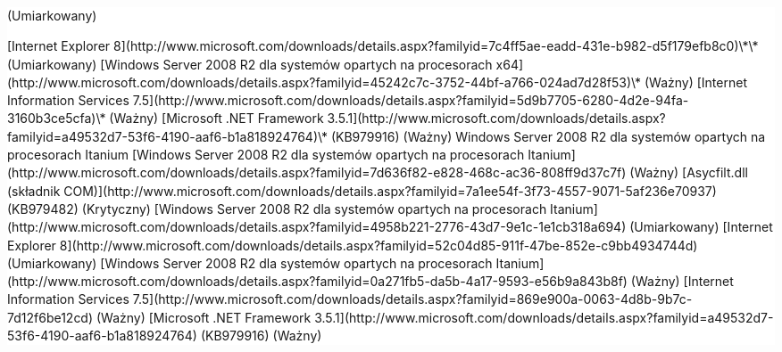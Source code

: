 (Umiarkowany)
</td>
<td style="border:1px solid black;">
[Internet Explorer 8](http://www.microsoft.com/downloads/details.aspx?familyid=7c4ff5ae-eadd-431e-b982-d5f179efb8c0)\*\*  
(Umiarkowany)
</td>
<td style="border:1px solid black;">
[Windows Server 2008 R2 dla systemów opartych na procesorach x64](http://www.microsoft.com/downloads/details.aspx?familyid=45242c7c-3752-44bf-a766-024ad7d28f53)\*  
(Ważny)
</td>
<td style="border:1px solid black;">
[Internet Information Services 7.5](http://www.microsoft.com/downloads/details.aspx?familyid=5d9b7705-6280-4d2e-94fa-3160b3ce5cfa)\*  
(Ważny)
</td>
<td style="border:1px solid black;">
[Microsoft .NET Framework 3.5.1](http://www.microsoft.com/downloads/details.aspx?familyid=a49532d7-53f6-4190-aaf6-b1a818924764)\*  
(KB979916)  
(Ważny)
</td>
</tr>
<tr>
<td style="border:1px solid black;">
Windows Server 2008 R2 dla systemów opartych na procesorach Itanium
</td>
<td style="border:1px solid black;">
[Windows Server 2008 R2 dla systemów opartych na procesorach Itanium](http://www.microsoft.com/downloads/details.aspx?familyid=7d636f82-e828-468c-ac36-808ff9d37c7f)  
(Ważny)
</td>
<td style="border:1px solid black;">
[Asycfilt.dll (składnik COM)](http://www.microsoft.com/downloads/details.aspx?familyid=7a1ee54f-3f73-4557-9071-5af236e70937)  
(KB979482)  
(Krytyczny)
</td>
<td style="border:1px solid black;">
[Windows Server 2008 R2 dla systemów opartych na procesorach Itanium](http://www.microsoft.com/downloads/details.aspx?familyid=4958b221-2776-43d7-9e1c-1e1cb318a694)  
(Umiarkowany)
</td>
<td style="border:1px solid black;">
[Internet Explorer 8](http://www.microsoft.com/downloads/details.aspx?familyid=52c04d85-911f-47be-852e-c9bb4934744d)  
(Umiarkowany)
</td>
<td style="border:1px solid black;">
[Windows Server 2008 R2 dla systemów opartych na procesorach Itanium](http://www.microsoft.com/downloads/details.aspx?familyid=0a271fb5-da5b-4a17-9593-e56b9a843b8f)  
(Ważny)
</td>
<td style="border:1px solid black;">
[Internet Information Services 7.5](http://www.microsoft.com/downloads/details.aspx?familyid=869e900a-0063-4d8b-9b7c-7d12f6be12cd)  
(Ważny)
</td>
<td style="border:1px solid black;">
[Microsoft .NET Framework 3.5.1](http://www.microsoft.com/downloads/details.aspx?familyid=a49532d7-53f6-4190-aaf6-b1a818924764)  
(KB979916)  
(Ważny)